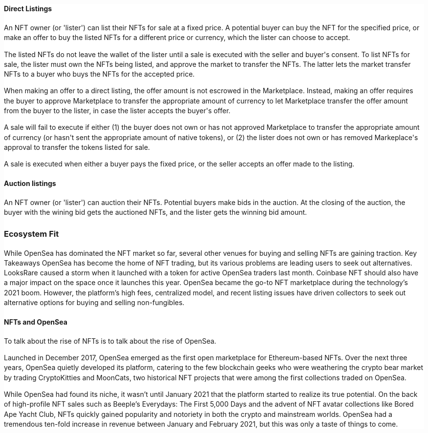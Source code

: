 
#### Direct Listings
An NFT owner (or 'lister') can list their NFTs for sale at a fixed price. A potential buyer can buy the NFT for the specified price, or make an offer to buy the listed NFTs for a different price or currency, which the lister can choose to accept.

The listed NFTs do not leave the wallet of the lister until a sale is executed with the seller and buyer's consent. To list NFTs for sale, the lister must own the NFTs being listed, and approve the market to transfer the NFTs. The latter lets the market transfer NFTs to a buyer who buys the NFTs for the accepted price.

When making an offer to a direct listing, the offer amount is not escrowed in the Marketplace. Instead, making an offer requires the buyer to approve Marketplace to transfer the appropriate amount of currency to let Marketplace transfer the offer amount from the buyer to the lister, in case the lister accepts the buyer's offer.


A sale will fail to execute if either (1) the buyer does not own or has not approved Marketplace to transfer the appropriate amount of currency (or hasn't sent the appropriate amount of native tokens), or (2) the lister does not own or has removed Markeplace's approval to transfer the tokens listed for sale.

A sale is executed when either a buyer pays the fixed price, or the seller accepts an offer made to the listing.

#### Auction listings

An NFT owner (or 'lister') can auction their NFTs. Potential buyers make bids in the auction. At the closing of the auction, the buyer with the wining bid gets the auctioned NFTs, and the lister gets the winning bid amount.


### Ecosystem Fit

While OpenSea has dominated the NFT market so far, several other venues for buying and selling NFTs are gaining traction. 
Key Takeaways
OpenSea has become the home of NFT trading, but its various problems are leading users to seek out alternatives.
LooksRare caused a storm when it launched with a token for active OpenSea traders last month.
Coinbase NFT should also have a major impact on the space once it launches this year.
OpenSea became the go-to NFT marketplace during the technology’s 2021 boom. However, the platform’s high fees, centralized model, and recent listing issues have driven collectors to seek out alternative options for buying and selling non-fungibles.

#### NFTs and OpenSea
To talk about the rise of NFTs is to talk about the rise of OpenSea. 

Launched in December 2017, OpenSea emerged as the first open marketplace for Ethereum-based NFTs. Over the next three years, OpenSea quietly developed its platform, catering to the few blockchain geeks who were weathering the crypto bear market by trading CryptoKitties and MoonCats, two historical NFT projects that were among the first collections traded on OpenSea.

While OpenSea had found its niche, it wasn’t until January 2021 that the platform started to realize its true potential. On the back of high-profile NFT sales such as Beeple’s Everydays: The First 5,000 Days and the advent of NFT avatar collections like Bored Ape Yacht Club, NFTs quickly gained popularity and notoriety in both the crypto and mainstream worlds. OpenSea had a tremendous ten-fold increase in revenue between January and February 2021, but this was only a taste of things to come.  

